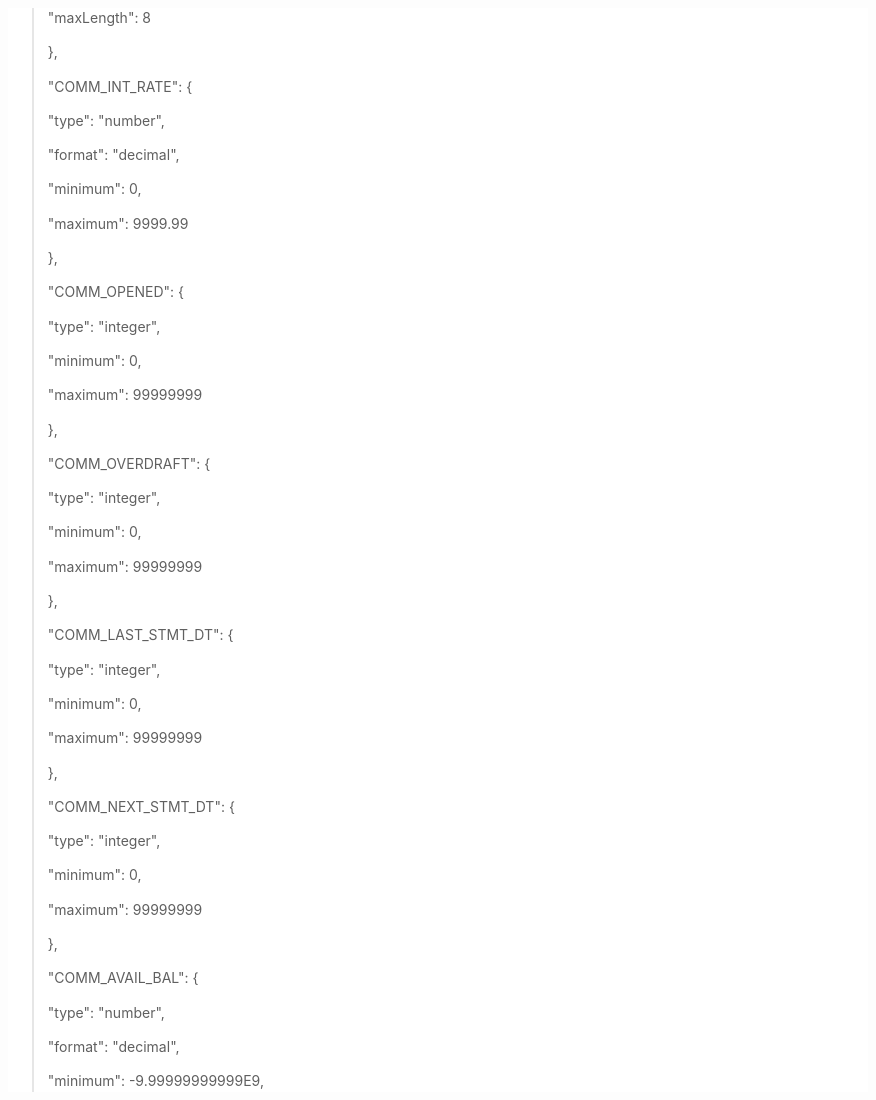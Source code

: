 >
> \"maxLength\": 8
>
> },
>
> \"COMM_INT_RATE\": {
>
> \"type\": \"number\",
>
> \"format\": \"decimal\",
>
> \"minimum\": 0,
>
> \"maximum\": 9999.99
>
> },
>
> \"COMM_OPENED\": {
>
> \"type\": \"integer\",
>
> \"minimum\": 0,
>
> \"maximum\": 99999999
>
> },
>
> \"COMM_OVERDRAFT\": {
>
> \"type\": \"integer\",
>
> \"minimum\": 0,
>
> \"maximum\": 99999999
>
> },
>
> \"COMM_LAST_STMT_DT\": {
>
> \"type\": \"integer\",
>
> \"minimum\": 0,
>
> \"maximum\": 99999999
>
> },
>
> \"COMM_NEXT_STMT_DT\": {
>
> \"type\": \"integer\",
>
> \"minimum\": 0,
>
> \"maximum\": 99999999
>
> },
>
> \"COMM_AVAIL_BAL\": {
>
> \"type\": \"number\",
>
> \"format\": \"decimal\",
>
> \"minimum\": -9.99999999999E9,